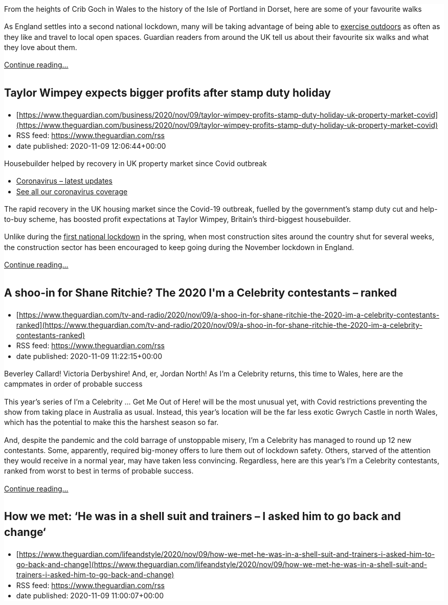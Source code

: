 <p>From the heights of Crib Goch in Wales to the history of the Isle of Portland in Dorset, here are some of your favourite walks</p><p>As England settles into a second national lockdown, many will be taking advantage of being able to <a href="https://www.theguardian.com/world/2020/nov/01/what-you-can-and-cant-do-in-the-new-england-covid-lockdown">exercise outdoors</a> as often as they like and travel to local open spaces. Guardian readers from around the UK tell us about their favourite six walks and what they love about them.</p> <a href="https://www.theguardian.com/lifeandstyle/2020/nov/09/mystical-and-unspoilt-beauty-readers-on-their-most-inspiring-uk-walks">Continue reading...</a>

## Taylor Wimpey expects bigger profits after stamp duty holiday
 - [https://www.theguardian.com/business/2020/nov/09/taylor-wimpey-profits-stamp-duty-holiday-uk-property-market-covid](https://www.theguardian.com/business/2020/nov/09/taylor-wimpey-profits-stamp-duty-holiday-uk-property-market-covid)
 - RSS feed: https://www.theguardian.com/rss
 - date published: 2020-11-09 12:06:44+00:00

<p>Housebuilder helped by recovery in UK property market since Covid outbreak</p><ul><li><a href="https://www.theguardian.com/world/series/coronavirus-live/latest">Coronavirus – latest updates</a></li><li><a href="https://www.theguardian.com/world/coronavirus-outbreak">See all our coronavirus coverage</a></li></ul><p>The rapid recovery in the UK housing market since the Covid-19 outbreak, fuelled by the government’s stamp duty cut and help-to-buy scheme, has boosted profit expectations at Taylor Wimpey, Britain’s third-biggest housebuilder.</p><p>Unlike during the <a href="https://www.theguardian.com/business/2020/mar/27/housebuilder-shares-plunge-after-people-urged-to-delay-moves-covid-19">first national lockdown</a> in the spring, when most construction sites around the country shut for several weeks, the construction sector has been encouraged to keep going during the November lockdown in England.</p> <a href="https://www.theguardian.com/business/2020/nov/09/taylor-wimpey-profits-stamp-duty-holiday-uk-property-market-covid">Continue reading...</a>

## A shoo-in for Shane Ritchie? The 2020 I'm a Celebrity contestants – ranked
 - [https://www.theguardian.com/tv-and-radio/2020/nov/09/a-shoo-in-for-shane-ritchie-the-2020-im-a-celebrity-contestants-ranked](https://www.theguardian.com/tv-and-radio/2020/nov/09/a-shoo-in-for-shane-ritchie-the-2020-im-a-celebrity-contestants-ranked)
 - RSS feed: https://www.theguardian.com/rss
 - date published: 2020-11-09 11:22:15+00:00

<p>Beverley Callard! Victoria Derbyshire! And, er, Jordan North! As I’m a Celebrity returns, this time to Wales, here are the campmates in order of probable success</p><p>This year’s series of I’m a Celebrity … Get Me Out of Here! will be the most unusual yet, with Covid restrictions preventing the show from taking place in Australia as usual. Instead, this year’s location will be the far less exotic Gwrych Castle in north Wales, which has the potential to make this the harshest season so far.</p><p>And, despite the pandemic and the cold barrage of unstoppable misery, I’m a Celebrity has managed to round up 12 new contestants. Some, apparently, required big-money offers to lure them out of lockdown safety. Others, starved of the attention they would receive in a normal year, may have taken less convincing. Regardless, here are this year’s I’m a Celebrity contestants, ranked from worst to best in terms of probable success.</p> <a href="https://www.theguardian.com/tv-and-radio/2020/nov/09/a-shoo-in-for-shane-ritchie-the-2020-im-a-celebrity-contestants-ranked">Continue reading...</a>

## How we met: ‘He was in a shell suit and trainers – I asked him to go back and change‘
 - [https://www.theguardian.com/lifeandstyle/2020/nov/09/how-we-met-he-was-in-a-shell-suit-and-trainers-i-asked-him-to-go-back-and-change](https://www.theguardian.com/lifeandstyle/2020/nov/09/how-we-met-he-was-in-a-shell-suit-and-trainers-i-asked-him-to-go-back-and-change)
 - RSS feed: https://www.theguardian.com/rss
 - date published: 2020-11-09 11:00:07+00:00
